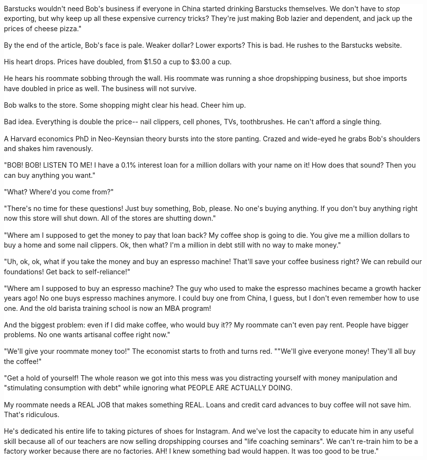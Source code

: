 Barstucks wouldn't need Bob's business if everyone in China started drinking Barstucks themselves. We don't have to *stop* exporting, but why keep up all these expensive currency tricks? They're just making Bob lazier and dependent, and jack up the prices of cheese pizza."

By the end of the article, Bob's face is pale. Weaker dollar? Lower exports? This is bad. He rushes to the Barstucks website.

His heart drops. Prices have doubled, from $1.50 a cup to $3.00 a cup. 

He hears his roommate sobbing through the wall. His roommate was running a shoe dropshipping business, but shoe imports have doubled in price as well.  The business will not survive.

Bob walks to the store. Some shopping might clear his head. Cheer him up. 

Bad idea. Everything is double the price-- nail clippers, cell phones, TVs, toothbrushes. He can't afford a single thing.

A Harvard economics PhD in Neo-Keynsian theory bursts into the store panting. Crazed and wide-eyed he grabs Bob's shoulders and shakes him ravenously. 

"BOB! BOB! LISTEN TO ME! I have a 0.1% interest loan for a million dollars with your name on it! How does that sound? Then you can buy anything you want."

"What? Where'd you come from?"

"There's no time for these questions! Just buy something, Bob, please. No one's buying anything. If you don't buy anything right now this store will shut down. All of the stores are shutting down."

"Where am I supposed to get the money to pay that loan back? My coffee shop is going to die. You give me a million dollars to buy a home and some nail clippers. Ok, then what? I'm a million in debt still with no way to make money."

"Uh, ok, ok, what if you take the money and buy an espresso machine! That'll save your coffee business right? We can rebuild our foundations! Get back to self-reliance!"

"Where am I supposed to buy an espresso machine? The guy who used to make the espresso machines became a growth hacker years ago! No one buys espresso machines anymore. I could buy one from China, I guess, but I don't even remember how to use one. And the old barista training school is now an MBA program! 

And the biggest problem: even if I did make coffee, who would buy it?? My roommate can't even pay rent. People have bigger problems. No one wants artisanal coffee right now."

"We'll give your roommate money too!" The economist starts to froth and turns red. ""We'll give everyone money! They'll all buy the coffee!" 

"Get a hold of yourself! The whole reason we got into this mess was you distracting yourself with money manipulation and "stimulating consumption with debt" while ignoring what PEOPLE ARE ACTUALLY DOING. 

My roommate needs a REAL JOB that makes something REAL. Loans and credit card advances to buy coffee will not save him. That's ridiculous.

He's dedicated his entire life to taking pictures of shoes for Instagram. And we've lost the capacity to educate him in any useful skill because all of our teachers are now selling dropshipping courses and "life coaching seminars". We can't re-train him to be a factory worker because there are no factories. AH! I knew something bad would happen. It was too good to be true."

[^4]: China holds $3.15 trillion dollars in reserves as of 2020.



[^1]: Loaning it back to us = the Chinese government buying buying U.S. government bonds
[^2]: This is honestly just an informed guess on how their currency exchange works. There's a lot of conflicting information online, and the details are much more complicated. They also change year to year. For example, currently, China actually has two currencies. The CNH, which trades in foreign markets, and the CNY which trades domestically. The exchange rate for the CNY is fixed by the central bank. The exchange rate for the CNH is up to whatever the market thinks it is. However, the central bank will intervene in the open market, by buying and selling a bunch of dollars or yuan, to influence the price of the CNH. I think it's reasonable, for our purposes, to treat their monetary system as a black box in which they somehow fix the price of the yuan to the dollar.
[^3]: Refer to this graph of global national income per person in China over the decades: https://www.macrotrends.net/countries/CHN/china/gni-per-capita
[^5]: I'm honestly unsure of this. The IMF says the dollar is overvalued by 6 - 12%. But is it because it's the reserve currency? A lot of people are saying that right now, but the arguments seem iffy, and there is [some dissent](https://www.bis.org/publ/work684.htm). We can be more confident, though, in our explanation for why dollar is overvalued relative to the yuan.
[^6]: Looking at [this graph](https://www.statista.com/statistics/188935/foreign-direct-investment-from-china-in-the-united-states/#:~:text=Chinese%20companies%20invested%2037.7%20billion,has%20decreased%20slightly%20since%20then), net foreign investment from China into the U.S. has clearly stagnated after 2015.
[^7]: The curious can refer to [Ray Dalio's exploration of America's current situation](https://www.linkedin.com/pulse/delving-six-stages-internal-cycle-particular-focus-us-ray-dalio/)
[^8]: Bullshit Jobs, by David Graeber is one deep dive into this topic. I don't agree with all of it though, and I'll do my own analysis on the labor bureau data later on. You can look at the data yourself [here](https://www.bls.gov/iag/tgs/iag60.htm).